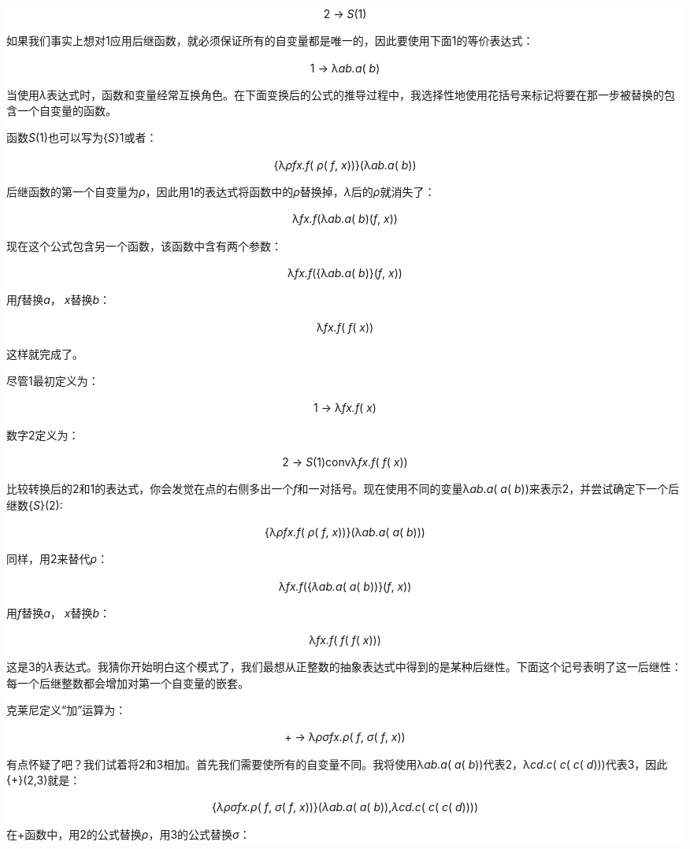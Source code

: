 <p style="text-align:center;">2 → <i>S</i>(1)</p>

<p>如果我们事实上想对1应用后继函数，就必须保证所有的自变量都是唯一的，因此要使用下面1的等价表达式：</p>

<p style="text-align:center;">1 → λ<i>ab.a</i>( <i>b</i>)</p>

<p>当使用<em>λ</em>表达式时，函数和变量经常互换角色。在下面变换后的公式的推导过程中，我选择性地使用花括号来标记将要在那一步被替换的包含一个自变量的函数。</p>

<p>函数<em>S</em>(1)也可以写为{<em>S</em>}1或者：</p>

<p style="text-align:center;">{λ<i>ρfx.f</i>( <i>ρ</i>( <i>f</i>, <i>x</i>))}(λ<i>ab.a</i>( <i>b</i>))</p>

<p>后继函数的第一个自变量为<em>ρ</em>，因此用1的表达式将函数中的<em>ρ</em>替换掉，<em>λ</em>后的<em>ρ</em>就消失了：</p>

<p style="text-align:center;">λ<i>fx.f</i>(λ<i>ab.a</i>( <i>b</i>)(<i>f</i>, <i>x</i>))</p>

<p>现在这个公式包含另一个函数，该函数中含有两个参数：</p>

<p style="text-align:center;">λ<i>fx.f</i>({λ<i>ab.a</i>( <i>b</i>)}(<i>f</i>, <i>x</i>))</p>

<p>用<em>f</em>替换<em>a</em>， <em>x</em>替换<em>b</em>：</p>

<p style="text-align:center;">λ<i>fx.f</i>( <i>f</i>( <i>x</i>))</p>

<p>这样就完成了。</p>

<p>尽管1最初定义为：</p>

<p style="text-align:center;">1 → λ<i>fx.f</i>( <i>x</i>)</p>

<p>数字2定义为：</p>

<p style="text-align:center;">2 → <i>S</i>(1)convλ<i>fx.f</i>( <i>f</i>( <i>x</i>))</p>

<p>比较转换后的2和1的表达式，你会发觉在点的右侧多出一个<em>f</em>和一对括号。现在使用不同的变量λ<em>ab.a</em>( <em>a</em>( <em>b</em>))来表示2，并尝试确定下一个后继数{<em>S</em>}(2):</p>

<p style="text-align:center;">{λ<i>ρfx.f</i>( <i>ρ</i>( <i>f</i>, <i>x</i>))}(λ<i>ab.a</i>( <i>a</i>( <i>b</i>)))</p>

<p>同样，用2来替代<em>ρ</em>：</p>

<p style="text-align:center;">λ<i>fx.f</i>({<i>λab.a</i>( <i>a</i>( <i>b</i>))}(<i>f</i>, <i>x</i>))</p>

<p>用<em>f</em>替换<em>a</em>， <em>x</em>替换<em>b</em>：</p>

<p style="text-align:center;">λ<i>fx.f</i>( <i>f</i>( <i>f</i>( <i>x</i>)))</p>

<p>这是3的<em>λ</em>表达式。我猜你开始明白这个模式了，我们最想从正整数的抽象表达式中得到的是某种后继性。下面这个记号表明了这一后继性：每一个后继整数都会增加对第一个自变量的嵌套。</p>

<p>克莱尼定义“加”运算为：</p>

<p style="text-align:center;">+ → λ<i>ρσfx.ρ</i>( <i>f</i>, <i>σ</i>( <i>f</i>, <i>x</i>))</p>

<p>有点怀疑了吧？我们试着将2和3相加。首先我们需要使所有的自变量不同。我将使用λ<em>ab.a</em>( <em>a</em>( <em>b</em>))代表2，λ<em>cd.c</em>( <em>c</em>( <em>c</em>( <em>d</em>)))代表3，因此{+}(2,3)就是：</p>

<p style="text-align:center;">{<i>λρσfx.ρ</i>( <i>f</i>, <i>σ</i>( <i>f</i>, <i>x</i>))}(<i>λab.a</i>( <i>a</i>( <i>b</i>)),<i>λcd.c</i>( <i>c</i>( <i>c</i>( <i>d</i>))))</p>

<p>在+函数中，用2的公式替换<em>ρ</em>，用3的公式替换<em>σ</em>：</p>

